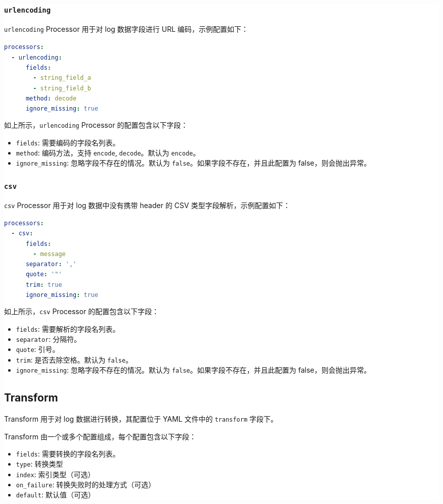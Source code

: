 ### `urlencoding`

`urlencoding` Processor 用于对 log 数据字段进行 URL 编码，示例配置如下：

```yaml
processors:
  - urlencoding:
      fields:
        - string_field_a
        - string_field_b
      method: decode
      ignore_missing: true
```

如上所示，`urlencoding` Processor 的配置包含以下字段：

- `fields`: 需要编码的字段名列表。
- `method`: 编码方法，支持 `encode`, `decode`。默认为 `encode`。
- `ignore_missing`: 忽略字段不存在的情况。默认为 `false`。如果字段不存在，并且此配置为 false，则会抛出异常。

### `csv`

`csv` Processor 用于对 log 数据中没有携带 header 的 CSV 类型字段解析，示例配置如下：

```yaml
processors:
  - csv:
      fields:
        - message
      separator: ','
      quote: '"'
      trim: true
      ignore_missing: true
```

如上所示，`csv` Processor 的配置包含以下字段：

- `fields`: 需要解析的字段名列表。
- `separator`: 分隔符。
- `quote`: 引号。
- `trim`: 是否去除空格。默认为 `false`。
- `ignore_missing`: 忽略字段不存在的情况。默认为 `false`。如果字段不存在，并且此配置为 false，则会抛出异常。


## Transform

Transform 用于对 log 数据进行转换，其配置位于 YAML 文件中的 `transform` 字段下。

Transform 由一个或多个配置组成，每个配置包含以下字段：

- `fields`: 需要转换的字段名列表。
- `type`: 转换类型
- `index`: 索引类型（可选）
- `on_failure`: 转换失败时的处理方式（可选）
- `default`: 默认值（可选）
